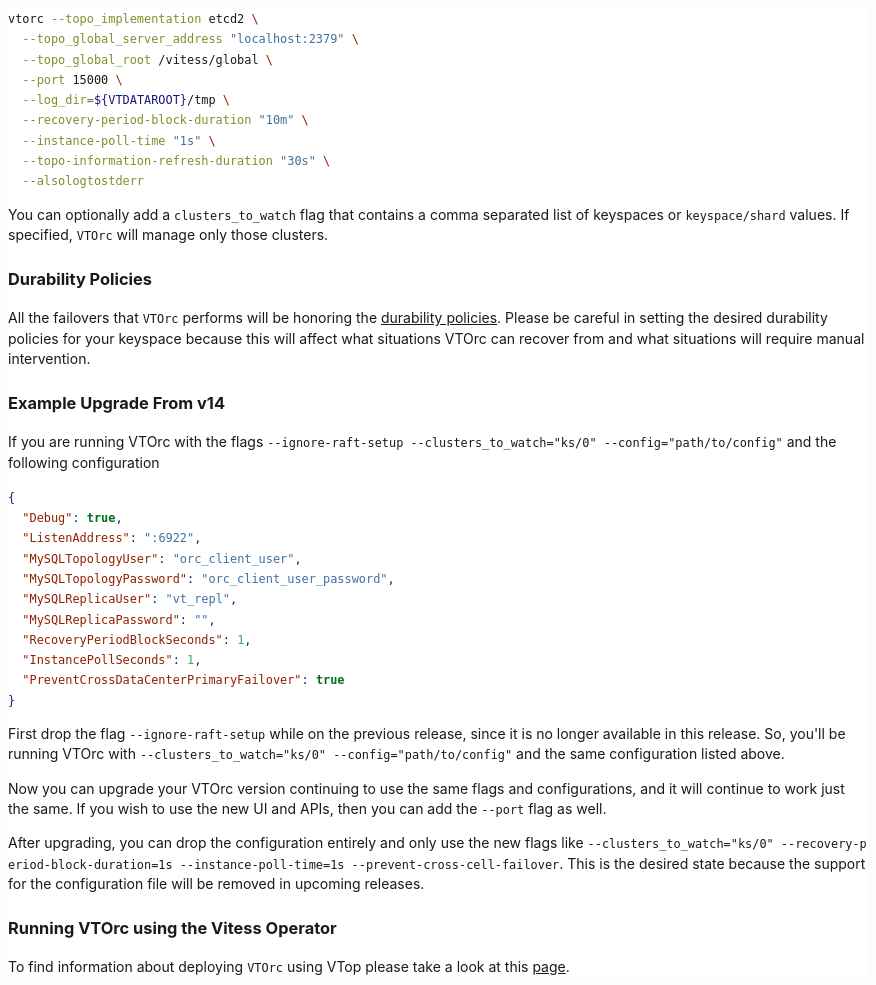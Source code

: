 ```sh
vtorc --topo_implementation etcd2 \
  --topo_global_server_address "localhost:2379" \
  --topo_global_root /vitess/global \
  --port 15000 \
  --log_dir=${VTDATAROOT}/tmp \
  --recovery-period-block-duration "10m" \
  --instance-poll-time "1s" \
  --topo-information-refresh-duration "30s" \
  --alsologtostderr
 ```

You can optionally add a `clusters_to_watch` flag that contains a comma separated list of keyspaces or `keyspace/shard` values. If specified, `VTOrc` will manage only those clusters.


### Durability Policies

All the failovers that `VTOrc` performs will be honoring the [durability policies](../../configuration-basic/durability_policy). Please be careful in setting the
desired durability policies for your keyspace because this will affect what situations VTOrc can recover from and what situations will require manual intervention.


### Example Upgrade From v14

If you are running VTOrc with the flags `--ignore-raft-setup --clusters_to_watch="ks/0" --config="path/to/config"` and the following configuration
```json
{
  "Debug": true,
  "ListenAddress": ":6922",
  "MySQLTopologyUser": "orc_client_user",
  "MySQLTopologyPassword": "orc_client_user_password",
  "MySQLReplicaUser": "vt_repl",
  "MySQLReplicaPassword": "",
  "RecoveryPeriodBlockSeconds": 1,
  "InstancePollSeconds": 1,
  "PreventCrossDataCenterPrimaryFailover": true
}
```
First drop the flag `--ignore-raft-setup` while on the previous release, since it is no longer available in this release. So, you'll be running VTOrc with `--clusters_to_watch="ks/0" --config="path/to/config"` and the same configuration listed above.

Now you can upgrade your VTOrc version continuing to use the same flags and configurations, and it will continue to work just the same. If you wish to use the new UI and APIs, then you can add the `--port` flag as well.

After upgrading, you can drop the configuration entirely and only use the new flags like `--clusters_to_watch="ks/0" --recovery-period-block-duration=1s --instance-poll-time=1s --prevent-cross-cell-failover`. This is the desired state
because the support for the configuration file will be removed in upcoming releases.

### Running VTOrc using the Vitess Operator

To find information about deploying `VTOrc` using VTop please take a look at this [page](../../../reference/vtorc/running_in_vtop).
